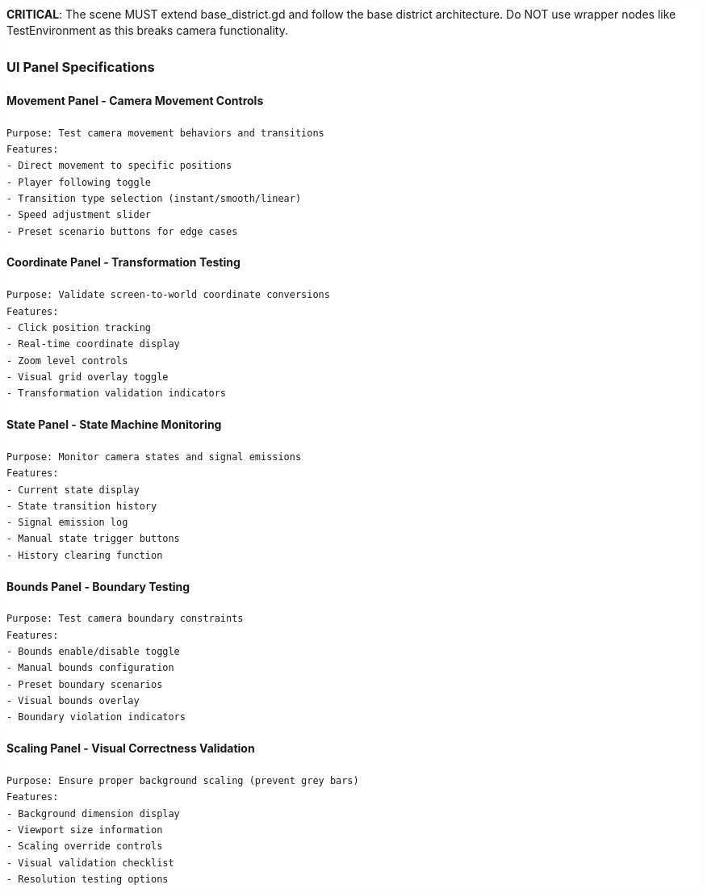 **CRITICAL**: The scene MUST extend base_district.gd and follow the base district architecture. Do NOT use wrapper nodes like TestEnvironment as this breaks camera functionality.

### UI Panel Specifications

#### Movement Panel - Camera Movement Controls
```
Purpose: Test camera movement behaviors and transitions
Features:
- Direct movement to specific positions
- Player following toggle
- Transition type selection (instant/smooth/linear)
- Speed adjustment slider
- Preset scenario buttons for edge cases
```

#### Coordinate Panel - Transformation Testing
```
Purpose: Validate screen-to-world coordinate conversions
Features:
- Click position tracking
- Real-time coordinate display
- Zoom level controls
- Visual grid overlay toggle
- Transformation validation indicators
```

#### State Panel - State Machine Monitoring
```
Purpose: Monitor camera states and signal emissions
Features:
- Current state display
- State transition history
- Signal emission log
- Manual state trigger buttons
- History clearing function
```

#### Bounds Panel - Boundary Testing
```
Purpose: Test camera boundary constraints
Features:
- Bounds enable/disable toggle
- Manual bounds configuration
- Preset boundary scenarios
- Visual bounds overlay
- Boundary violation indicators
```

#### Scaling Panel - Visual Correctness Validation
```
Purpose: Ensure proper background scaling (prevent grey bars)
Features:
- Background dimension display
- Viewport size information
- Scaling override controls
- Visual validation checklist
- Resolution testing options
```
